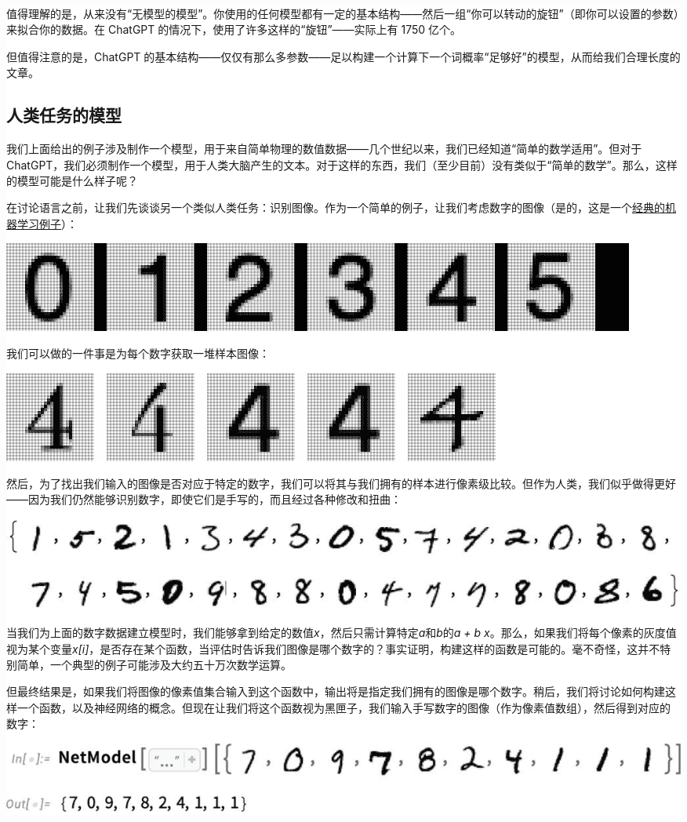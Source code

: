 值得理解的是，从来没有“无模型的模型”。你使用的任何模型都有一定的基本结构——然后一组“你可以转动的旋钮”（即你可以设置的参数）来拟合你的数据。在 ChatGPT 的情况下，使用了许多这样的“旋钮”——实际上有 1750 亿个。

但值得注意的是，ChatGPT 的基本结构——仅仅有那么多参数——足以构建一个计算下一个词概率“足够好”的模型，从而给我们合理长度的文章。

## 人类任务的模型

我们上面给出的例子涉及制作一个模型，用于来自简单物理的数值数据——几个世纪以来，我们已经知道“简单的数学适用”。但对于 ChatGPT，我们必须制作一个模型，用于人类大脑产生的文本。对于这样的东西，我们（至少目前）没有类似于“简单的数学”。那么，这样的模型可能是什么样子呢？

在讨论语言之前，让我们先谈谈另一个类似人类任务：识别图像。作为一个简单的例子，让我们考虑数字的图像（是的，这是一个[经典的机器学习例子](https://resources.wolframcloud.com/NeuralNetRepository/resources/050b1a0a-f43a-4c28-b7e0-72607a918467/)）：

![](img/what-cgpt-doing-Image00030.gif)

我们可以做的一件事是为每个数字获取一堆样本图像：

![](img/what-cgpt-doing-Image00031.jpg)

然后，为了找出我们输入的图像是否对应于特定的数字，我们可以将其与我们拥有的样本进行像素级比较。但作为人类，我们似乎做得更好——因为我们仍然能够识别数字，即使它们是手写的，而且经过各种修改和扭曲：

![](img/what-cgpt-doing-Image00032.jpg)

当我们为上面的数字数据建立模型时，我们能够拿到给定的数值*x*，然后只需计算特定*a*和*b*的*a + b x*。那么，如果我们将每个像素的灰度值视为某个变量*x[i]*，是否存在某个函数，当评估时告诉我们图像是哪个数字的？事实证明，构建这样的函数是可能的。毫不奇怪，这并不特别简单，一个典型的例子可能涉及大约五十万次数学运算。

但最终结果是，如果我们将图像的像素值集合输入到这个函数中，输出将是指定我们拥有的图像是哪个数字。稍后，我们将讨论如何构建这样一个函数，以及神经网络的概念。但现在让我们将这个函数视为黑匣子，我们输入手写数字的图像（作为像素值数组），然后得到对应的数字：

![](img/what-cgpt-doing-Image00033.jpg)
